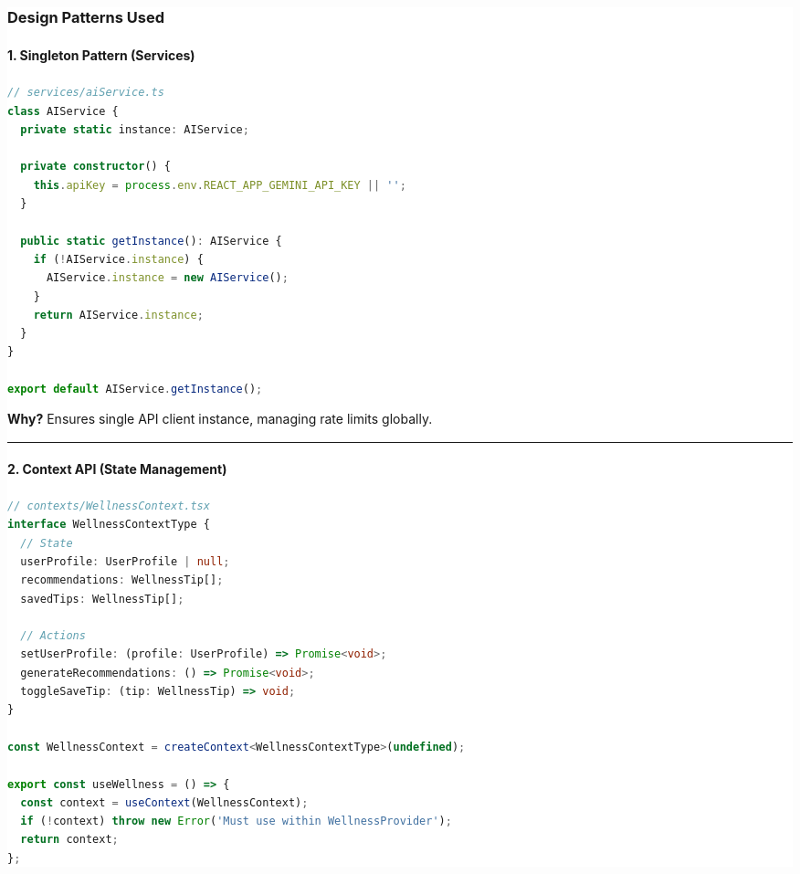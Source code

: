 ### Design Patterns Used

#### 1. **Singleton Pattern (Services)**

```typescript
// services/aiService.ts
class AIService {
  private static instance: AIService;
  
  private constructor() {
    this.apiKey = process.env.REACT_APP_GEMINI_API_KEY || '';
  }
  
  public static getInstance(): AIService {
    if (!AIService.instance) {
      AIService.instance = new AIService();
    }
    return AIService.instance;
  }
}

export default AIService.getInstance();
```

**Why?** Ensures single API client instance, managing rate limits globally.

---

#### 2. **Context API (State Management)**

```typescript
// contexts/WellnessContext.tsx
interface WellnessContextType {
  // State
  userProfile: UserProfile | null;
  recommendations: WellnessTip[];
  savedTips: WellnessTip[];
  
  // Actions
  setUserProfile: (profile: UserProfile) => Promise<void>;
  generateRecommendations: () => Promise<void>;
  toggleSaveTip: (tip: WellnessTip) => void;
}

const WellnessContext = createContext<WellnessContextType>(undefined);

export const useWellness = () => {
  const context = useContext(WellnessContext);
  if (!context) throw new Error('Must use within WellnessProvider');
  return context;
};
```
